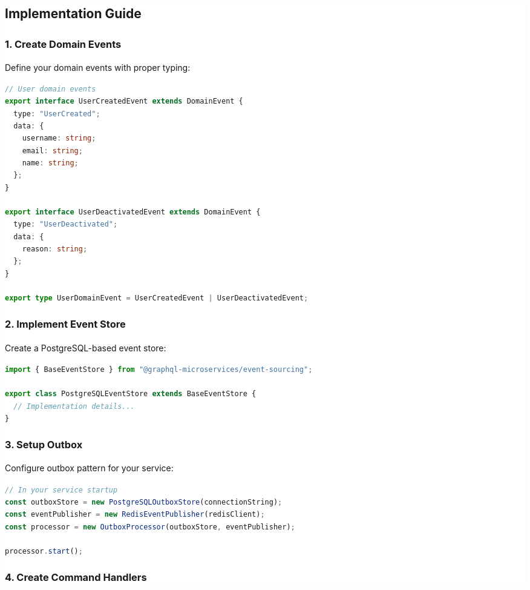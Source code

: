 ## Implementation Guide

### 1. Create Domain Events

Define your domain events with proper typing:

```typescript
// User domain events
export interface UserCreatedEvent extends DomainEvent {
  type: "UserCreated";
  data: {
    username: string;
    email: string;
    name: string;
  };
}

export interface UserDeactivatedEvent extends DomainEvent {
  type: "UserDeactivated";
  data: {
    reason: string;
  };
}

export type UserDomainEvent = UserCreatedEvent | UserDeactivatedEvent;
```

### 2. Implement Event Store

Create a PostgreSQL-based event store:

```typescript
import { BaseEventStore } from "@graphql-microservices/event-sourcing";

export class PostgreSQLEventStore extends BaseEventStore {
  // Implementation details...
}
```

### 3. Setup Outbox

Configure outbox pattern for your service:

```typescript
// In your service startup
const outboxStore = new PostgreSQLOutboxStore(connectionString);
const eventPublisher = new RedisEventPublisher(redisClient);
const processor = new OutboxProcessor(outboxStore, eventPublisher);

processor.start();
```

### 4. Create Command Handlers

